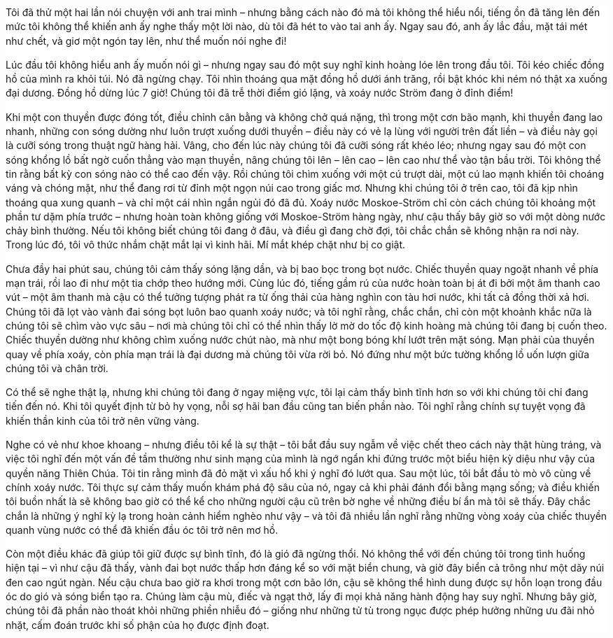 Tôi đã thử một hai lần nói chuyện với anh trai mình – nhưng bằng cách nào đó mà tôi không thể hiểu nổi, tiếng ồn đã tăng lên đến mức tôi không thể khiến anh ấy nghe thấy một lời nào, dù tôi đã hét to vào tai anh ấy. Ngay sau đó, anh ấy lắc đầu, mặt tái mét như chết, và giơ một ngón tay lên, như thể muốn nói nghe đi!

Lúc đầu tôi không hiểu anh ấy muốn nói gì – nhưng ngay sau đó một suy nghĩ kinh hoàng lóe lên trong đầu tôi. Tôi kéo chiếc đồng hồ của mình ra khỏi túi. Nó đã ngừng chạy. Tôi nhìn thoáng qua mặt đồng hồ dưới ánh trăng, rồi bật khóc khi ném nó thật xa xuống đại dương. Đồng hồ dừng lúc 7 giờ! Chúng tôi đã trễ thời điểm gió lặng, và xoáy nước Ström đang ở đỉnh điểm!

Khi một con thuyền được đóng tốt, điều chỉnh cân bằng và không chở quá nặng, thì trong một cơn bão mạnh, khi thuyền đang lao nhanh, những con sóng dường như luôn trượt xuống dưới thuyền – điều này có vẻ lạ lùng với người trên đất liền – và điều này gọi là cưỡi sóng trong thuật ngữ hàng hải. Vâng, cho đến lúc này chúng tôi đã cưỡi sóng rất khéo léo; nhưng ngay sau đó một con sóng khổng lồ bất ngờ cuốn thẳng vào mạn thuyền, nâng chúng tôi lên – lên cao – lên cao như thể vào tận bầu trời. Tôi không thể tin rằng bất kỳ con sóng nào có thể cao đến vậy. Rồi chúng tôi chìm xuống với một cú trượt dài, một cú lao mạnh khiến tôi choáng váng và chóng mặt, như thể đang rơi từ đỉnh một ngọn núi cao trong giấc mơ. Nhưng khi chúng tôi ở trên cao, tôi đã kịp nhìn thoáng qua xung quanh – và chỉ một cái nhìn ngắn ngủi đó đã đủ. Xoáy nước Moskoe-Ström chỉ còn cách chúng tôi khoảng một phần tư dặm phía trước – nhưng hoàn toàn không giống với Moskoe-Ström hàng ngày, như cậu thấy bây giờ so với một dòng nước chảy bình thường. Nếu tôi không biết chúng tôi đang ở đâu, và điều gì đang chờ đợi, tôi chắc chắn sẽ không nhận ra nơi này. Trong lúc đó, tôi vô thức nhắm chặt mắt lại vì kinh hãi. Mí mắt khép chặt như bị co giật.

Chưa đầy hai phút sau, chúng tôi cảm thấy sóng lặng dần, và bị bao bọc trong bọt nước. Chiếc thuyền quay ngoặt nhanh về phía mạn trái, rồi lao đi như một tia chớp theo hướng mới. Cùng lúc đó, tiếng gầm rú của nước hoàn toàn bị át đi bởi một âm thanh cao vút – một âm thanh mà cậu có thể tưởng tượng phát ra từ ống thải của hàng nghìn con tàu hơi nước, khi tất cả đồng thời xả hơi. Chúng tôi đã lọt vào vành đai sóng bọt luôn bao quanh xoáy nước; và tôi nghĩ rằng, chắc chắn, chỉ còn một khoảnh khắc nữa là chúng tôi sẽ chìm vào vực sâu – nơi mà chúng tôi chỉ có thể nhìn thấy lờ mờ do tốc độ kinh hoàng mà chúng tôi đang bị cuốn theo. Chiếc thuyền dường như không chìm xuống nước chút nào, mà như một bong bóng khí lướt trên mặt sóng. Mạn phải của thuyền quay về phía xoáy, còn phía mạn trái là đại dương mà chúng tôi vừa rời bỏ. Nó đứng như một bức tường khổng lồ uốn lượn giữa chúng tôi và chân trời.

Có thể sẽ nghe thật lạ, nhưng khi chúng tôi đang ở ngay miệng vực, tôi lại cảm thấy bình tĩnh hơn so với khi chúng tôi chỉ đang tiến đến nó. Khi tôi quyết định từ bỏ hy vọng, nỗi sợ hãi ban đầu cũng tan biến phần nào. Tôi nghĩ rằng chính sự tuyệt vọng đã khiến thần kinh của tôi trở nên vững vàng.

Nghe có vẻ như khoe khoang – nhưng điều tôi kể là sự thật – tôi bắt đầu suy ngẫm về việc chết theo cách này thật hùng tráng, và việc tôi nghĩ đến một vấn đề tầm thường như sinh mạng của mình là ngớ ngẩn khi đứng trước một biểu hiện kỳ diệu như vậy của quyền năng Thiên Chúa. Tôi tin rằng mình đã đỏ mặt vì xấu hổ khi ý nghĩ đó lướt qua. Sau một lúc, tôi bắt đầu tò mò vô cùng về chính xoáy nước. Tôi thực sự cảm thấy muốn khám phá độ sâu của nó, ngay cả khi phải đánh đổi bằng mạng sống; và điều khiến tôi buồn nhất là sẽ không bao giờ có thể kể cho những người cậu cũ trên bờ nghe về những điều bí ẩn mà tôi sẽ thấy. Đây chắc chắn là những ý nghĩ kỳ lạ trong hoàn cảnh hiểm nghèo như vậy – và tôi đã nhiều lần nghĩ rằng những vòng xoáy của chiếc thuyền quanh vùng nước có thể đã khiến đầu óc tôi trở nên mơ hồ.

Còn một điều khác đã giúp tôi giữ được sự bình tĩnh, đó là gió đã ngừng thổi. Nó không thể với đến chúng tôi trong tình huống hiện tại – vì như cậu đã thấy, vành đai bọt nước thấp hơn đáng kể so với mặt biển chung, và giờ đây biển cả trông như một dãy núi đen cao ngút ngàn. Nếu cậu chưa bao giờ ra khơi trong một cơn bão lớn, cậu sẽ không thể hình dung được sự hỗn loạn trong đầu óc do gió và sóng biển tạo ra. Chúng làm cậu mù, điếc và ngạt thở, lấy đi mọi khả năng hành động hay suy nghĩ. Nhưng bây giờ, chúng tôi đã phần nào thoát khỏi những phiền nhiễu đó – giống như những tử tù trong ngục được phép hưởng những ưu đãi nhỏ nhặt, cấm đoán trước khi số phận của họ được định đoạt.
